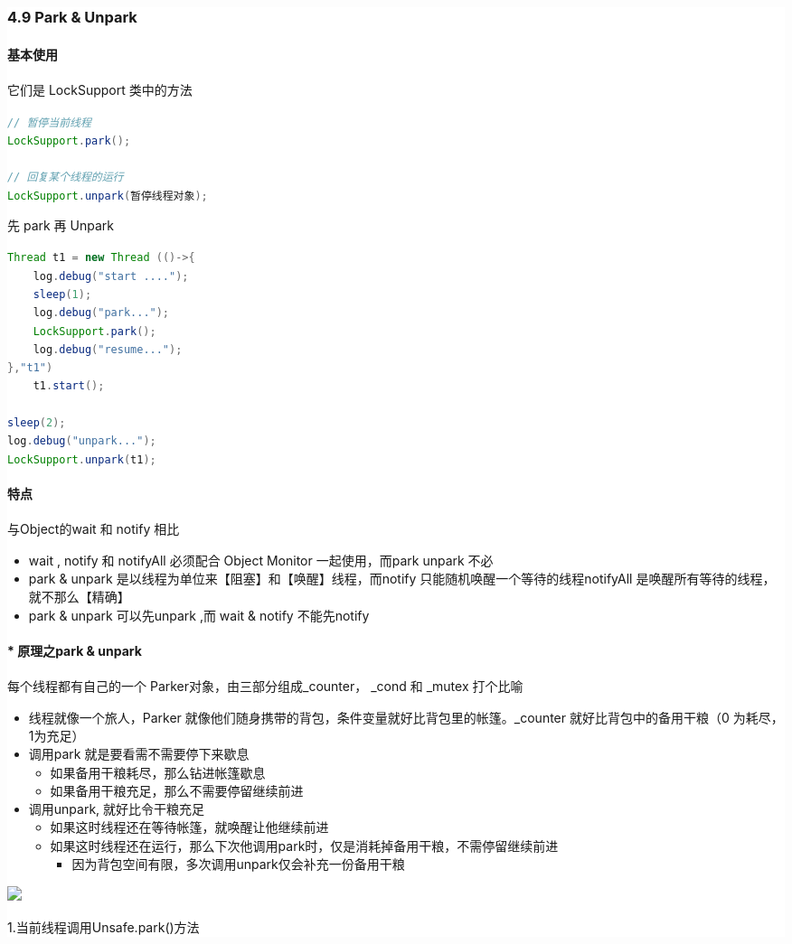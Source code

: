 ### 4.9 Park & Unpark 

#### **基本使用**

它们是 LockSupport 类中的方法

```java
// 暂停当前线程
LockSupport.park();

// 回复某个线程的运行
LockSupport.unpark(暂停线程对象);
```

先 park 再 Unpark

```java
Thread t1 = new Thread (()->{
    log.debug("start ....");
    sleep(1);
    log.debug("park...");
    LockSupport.park();
    log.debug("resume...");
},"t1")
    t1.start();

sleep(2);
log.debug("unpark...");
LockSupport.unpark(t1);
```

#### **特点**

与Object的wait 和 notify 相比

* wait , notify 和 notifyAll  必须配合 Object Monitor 一起使用，而park unpark 不必
* park & unpark 是以线程为单位来【阻塞】和【唤醒】线程，而notify 只能随机唤醒一个等待的线程notifyAll 是唤醒所有等待的线程，就不那么【精确】
* park & unpark 可以先unpark ,而 wait & notify 不能先notify

#### * 原理之park & unpark

每个线程都有自己的一个 Parker对象，由三部分组成_counter， _cond 和 _mutex 打个比喻

* 线程就像一个旅人，Parker 就像他们随身携带的背包，条件变量就好比背包里的帐篷。_counter 就好比背包中的备用干粮（0 为耗尽， 1为充足）
* 调用park 就是要看需不需要停下来歇息
  * 如果备用干粮耗尽，那么钻进帐篷歇息
  * 如果备用干粮充足，那么不需要停留继续前进
* 调用unpark, 就好比令干粮充足
  * 如果这时线程还在等待帐篷，就唤醒让他继续前进
  * 如果这时线程还在运行，那么下次他调用park时，仅是消耗掉备用干粮，不需停留继续前进
    * 因为背包空间有限，多次调用unpark仅会补充一份备用干粮

![](D:\文档\并发编程素材\unpark&park.png)

1.当前线程调用Unsafe.park()方法
